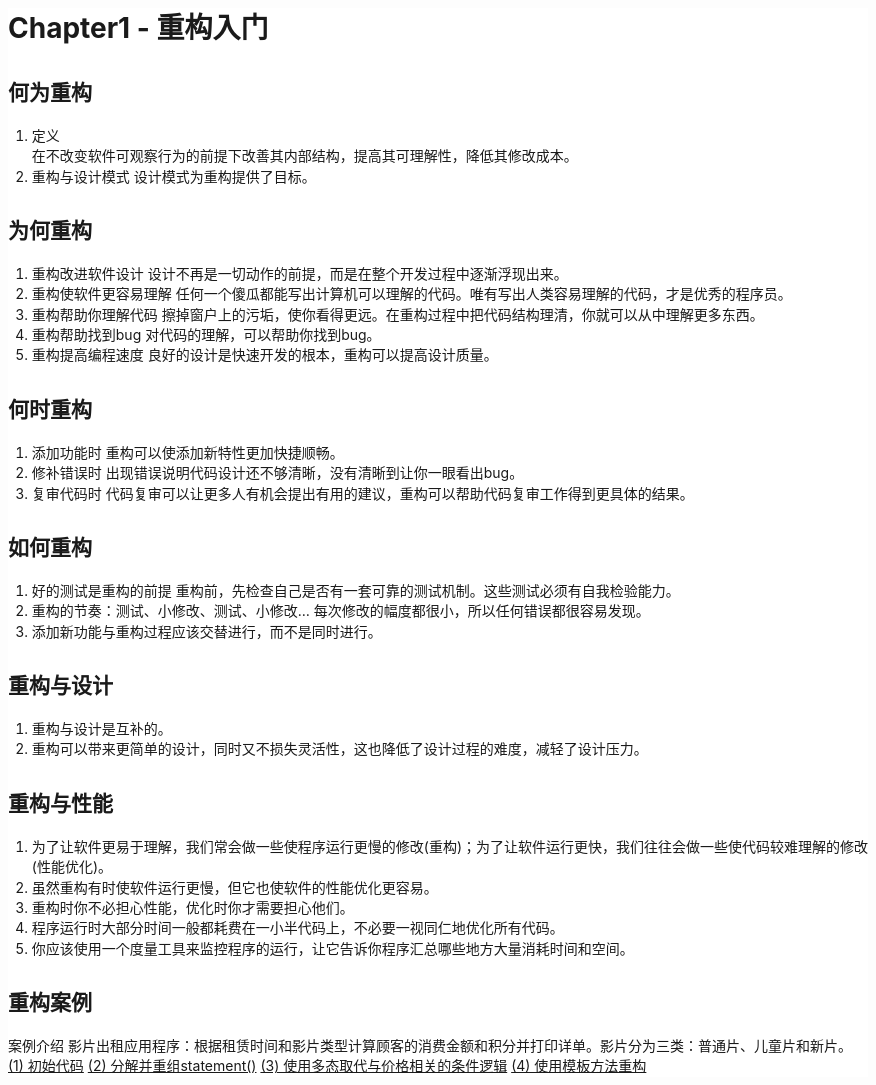 # Chapter1 - 重构入门
## 何为重构
1. 定义  
在不改变软件可观察行为的前提下改善其内部结构，提高其可理解性，降低其修改成本。
2. 重构与设计模式
设计模式为重构提供了目标。
## 为何重构
1. 重构改进软件设计
设计不再是一切动作的前提，而是在整个开发过程中逐渐浮现出来。
2. 重构使软件更容易理解
任何一个傻瓜都能写出计算机可以理解的代码。唯有写出人类容易理解的代码，才是优秀的程序员。
3. 重构帮助你理解代码
擦掉窗户上的污垢，使你看得更远。在重构过程中把代码结构理清，你就可以从中理解更多东西。
4. 重构帮助找到bug
对代码的理解，可以帮助你找到bug。
5. 重构提高编程速度
良好的设计是快速开发的根本，重构可以提高设计质量。
## 何时重构
1. 添加功能时
重构可以使添加新特性更加快捷顺畅。
2. 修补错误时
出现错误说明代码设计还不够清晰，没有清晰到让你一眼看出bug。
3. 复审代码时
代码复审可以让更多人有机会提出有用的建议，重构可以帮助代码复审工作得到更具体的结果。
## 如何重构
1. 好的测试是重构的前提
重构前，先检查自己是否有一套可靠的测试机制。这些测试必须有自我检验能力。
2. 重构的节奏：测试、小修改、测试、小修改…
每次修改的幅度都很小，所以任何错误都很容易发现。
3. 添加新功能与重构过程应该交替进行，而不是同时进行。
## 重构与设计
1. 重构与设计是互补的。
2. 重构可以带来更简单的设计，同时又不损失灵活性，这也降低了设计过程的难度，减轻了设计压力。
## 重构与性能
1. 为了让软件更易于理解，我们常会做一些使程序运行更慢的修改(重构)；为了让软件运行更快，我们往往会做一些使代码较难理解的修改(性能优化)。
2. 虽然重构有时使软件运行更慢，但它也使软件的性能优化更容易。
3. 重构时你不必担心性能，优化时你才需要担心他们。
4. 程序运行时大部分时间一般都耗费在一小半代码上，不必要一视同仁地优化所有代码。
5. 你应该使用一个度量工具来监控程序的运行，让它告诉你程序汇总哪些地方大量消耗时间和空间。
## 重构案例
案例介绍
影片出租应用程序：根据租赁时间和影片类型计算顾客的消费金额和积分并打印详单。影片分为三类：普通片、儿童片和新片。
[(1) 初始代码](https://github.com/nmwei/javascript-refactoring/blob/master/src/%E7%AC%AC%E4%B8%80%E7%AB%A0/1.1%20%E8%B5%B7%E7%82%B9.js)
[(2) 分解并重组statement()](https://github.com/nmwei/javascript-refactoring/blob/master/src/%E7%AC%AC%E4%B8%80%E7%AB%A0/1.3%20%E5%88%86%E8%A7%A3%E5%B9%B6%E9%87%8D%E7%BB%84statement().js)
[(3) 使用多态取代与价格相关的条件逻辑](https://github.com/nmwei/javascript-refactoring/blob/master/src/%E7%AC%AC%E4%B8%80%E7%AB%A0/1.4%20%E8%BF%90%E7%94%A8%E5%A4%9A%E6%80%81%E5%8F%96%E4%BB%A3%E4%B8%8E%E4%BB%B7%E6%A0%BC%E7%9B%B8%E5%85%B3%E7%9A%84%E6%9D%A1%E4%BB%B6%E9%80%BB%E8%BE%91.js)
[(4) 使用模板方法重构](https://github.com/nmwei/javascript-refactoring/blob/master/src/%E7%AC%AC%E4%B8%80%E7%AB%A0/1.5%20%E4%BD%BF%E7%94%A8%E6%A8%A1%E6%9D%BF%E6%96%B9%E6%B3%95%E9%87%8D%E6%9E%84.js)
